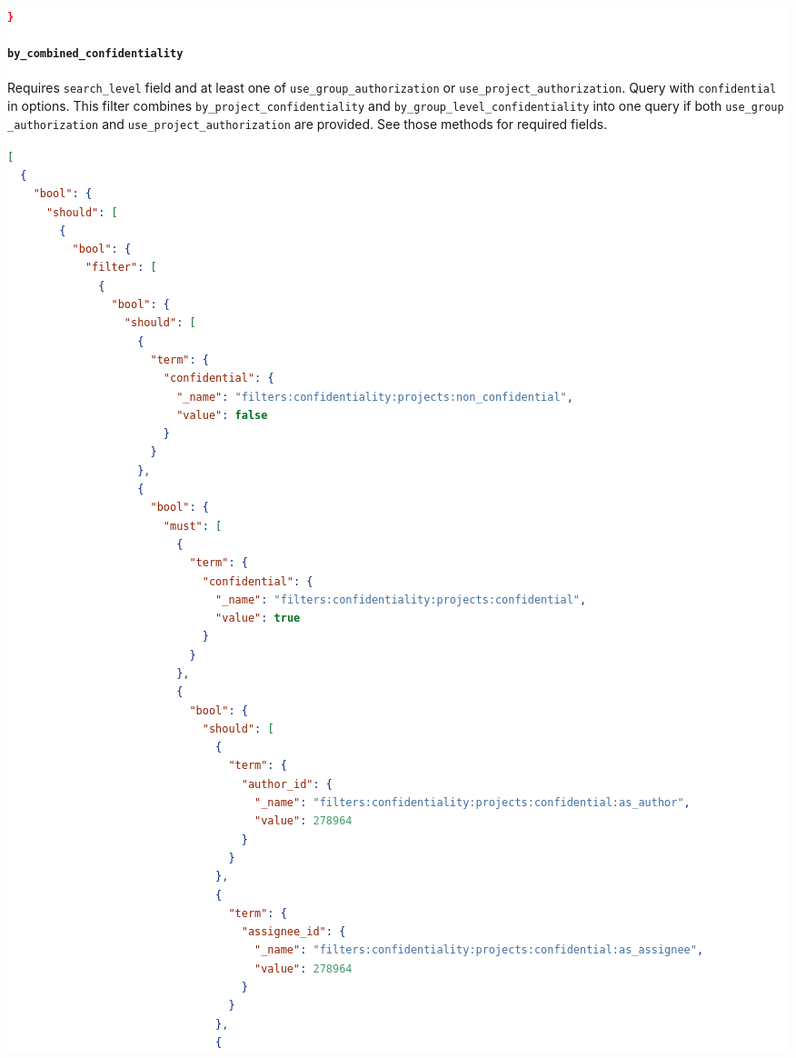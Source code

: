 ```json
}
```

#### `by_combined_confidentiality`

Requires `search_level` field and at least one of `use_group_authorization` or `use_project_authorization`. Query with `confidential` in options.
This filter combines `by_project_confidentiality` and `by_group_level_confidentiality` into one query if both
`use_group_authorization` and `use_project_authorization` are provided. See those methods for required fields.

```json
[
  {
    "bool": {
      "should": [
        {
          "bool": {
            "filter": [
              {
                "bool": {
                  "should": [
                    {
                      "term": {
                        "confidential": {
                          "_name": "filters:confidentiality:projects:non_confidential",
                          "value": false
                        }
                      }
                    },
                    {
                      "bool": {
                        "must": [
                          {
                            "term": {
                              "confidential": {
                                "_name": "filters:confidentiality:projects:confidential",
                                "value": true
                              }
                            }
                          },
                          {
                            "bool": {
                              "should": [
                                {
                                  "term": {
                                    "author_id": {
                                      "_name": "filters:confidentiality:projects:confidential:as_author",
                                      "value": 278964
                                    }
                                  }
                                },
                                {
                                  "term": {
                                    "assignee_id": {
                                      "_name": "filters:confidentiality:projects:confidential:as_assignee",
                                      "value": 278964
                                    }
                                  }
                                },
                                {
```